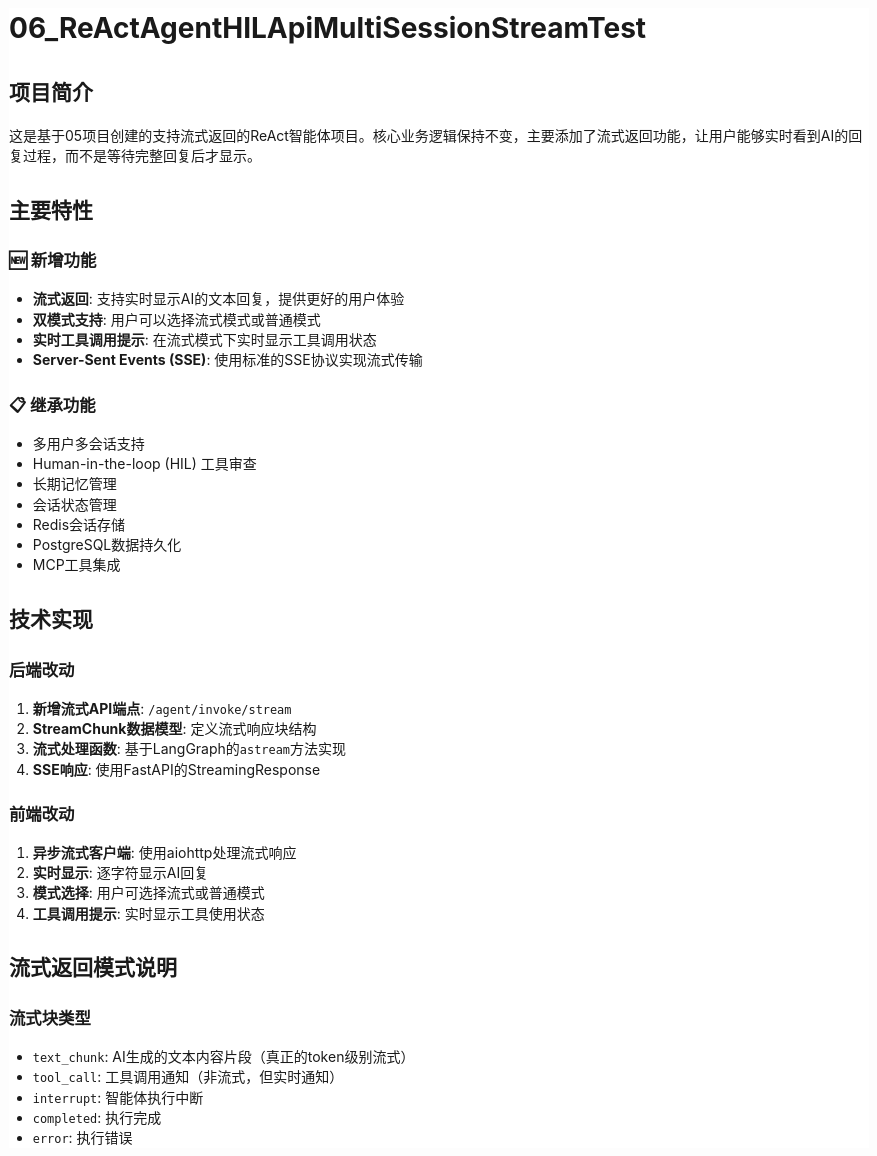 # 06_ReActAgentHILApiMultiSessionStreamTest

## 项目简介

这是基于05项目创建的支持流式返回的ReAct智能体项目。核心业务逻辑保持不变，主要添加了流式返回功能，让用户能够实时看到AI的回复过程，而不是等待完整回复后才显示。

## 主要特性

### 🆕 新增功能
- **流式返回**: 支持实时显示AI的文本回复，提供更好的用户体验
- **双模式支持**: 用户可以选择流式模式或普通模式
- **实时工具调用提示**: 在流式模式下实时显示工具调用状态
- **Server-Sent Events (SSE)**: 使用标准的SSE协议实现流式传输

### 📋 继承功能
- 多用户多会话支持
- Human-in-the-loop (HIL) 工具审查
- 长期记忆管理
- 会话状态管理
- Redis会话存储
- PostgreSQL数据持久化
- MCP工具集成

## 技术实现

### 后端改动
1. **新增流式API端点**: `/agent/invoke/stream`
2. **StreamChunk数据模型**: 定义流式响应块结构
3. **流式处理函数**: 基于LangGraph的`astream`方法实现
4. **SSE响应**: 使用FastAPI的StreamingResponse

### 前端改动
1. **异步流式客户端**: 使用aiohttp处理流式响应
2. **实时显示**: 逐字符显示AI回复
3. **模式选择**: 用户可选择流式或普通模式
4. **工具调用提示**: 实时显示工具使用状态

## 流式返回模式说明

### 流式块类型
- `text_chunk`: AI生成的文本内容片段（真正的token级别流式）
- `tool_call`: 工具调用通知（非流式，但实时通知）
- `interrupt`: 智能体执行中断
- `completed`: 执行完成
- `error`: 执行错误
